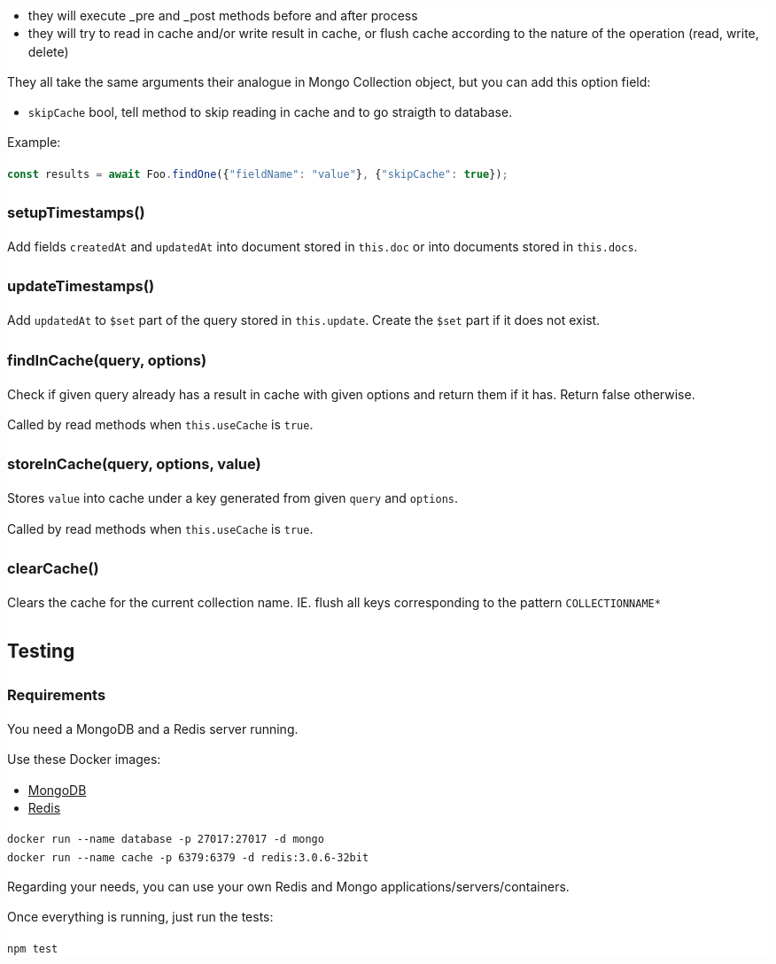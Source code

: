 - they will execute _pre and _post methods before and after process
- they will try to read in cache and/or write result in cache, or flush cache according to the nature of the operation (read, write, delete)

They all take the same arguments their analogue in Mongo Collection object, but you can add this option field:

- `skipCache` bool, tell method to skip reading in cache and to go straigth to database.

Example:

```javascript
const results = await Foo.findOne({"fieldName": "value"}, {"skipCache": true});
```

### setupTimestamps()

Add fields `createdAt` and `updatedAt` into document stored in `this.doc` or into documents stored in `this.docs`.

### updateTimestamps()

Add `updatedAt` to `$set` part of the query stored in `this.update`. Create the `$set` part if it does not exist.

### findInCache(query, options)

Check if given query already has a result in cache with given options and return them if it has.
Return false otherwise.

Called by read methods when `this.useCache` is `true`.


### storeInCache(query, options, value)

Stores `value` into cache under a key generated from given `query` and `options`.

Called by read methods when `this.useCache` is `true`.

### clearCache()

Clears the cache for the current collection name. IE. flush all keys corresponding to the pattern `COLLECTIONNAME*`

## Testing

### Requirements

You need a MongoDB and a Redis server running.

Use these Docker images:
 - [MongoDB](https://hub.docker.com/_/mongo/)
 - [Redis](https://hub.docker.com/_/redis/)

```shell
docker run --name database -p 27017:27017 -d mongo
docker run --name cache -p 6379:6379 -d redis:3.0.6-32bit
```

Regarding your needs, you can use your own Redis and Mongo applications/servers/containers.

Once everything is running, just run the tests:

```shell
npm test
```